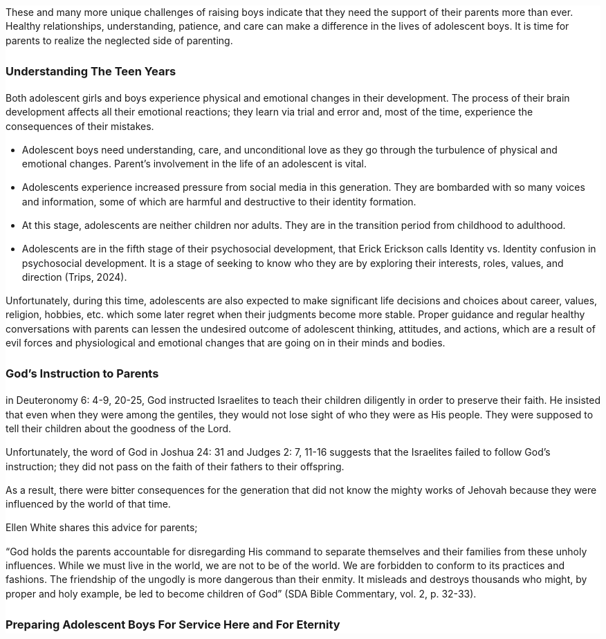 These and many more unique challenges of raising boys indicate that they need the support of their parents more than ever. Healthy relationships, understanding, patience, and care can make a difference in the lives of adolescent boys. It is time for parents to realize the neglected side of parenting.

### Understanding The Teen Years

Both adolescent girls and boys experience physical and emotional changes in their development. The process of their brain development affects all their emotional reactions; they learn via trial and error and, most of the time, experience the consequences of their mistakes.

- Adolescent boys need understanding, care, and unconditional love as they go through the turbulence of physical and emotional changes. Parent’s involvement in the life of an adolescent is vital.

- Adolescents experience increased pressure from social media in this generation. They are bombarded with so many voices and information, some of which are harmful and destructive to their identity formation.

- At this stage, adolescents are neither children nor adults. They are in the transition period from childhood to adulthood.

- Adolescents are in the fifth stage of their psychosocial development, that Erick Erickson calls Identity vs. Identity confusion in psychosocial development. It is a stage of seeking to know who they are by exploring their interests, roles, values, and direction (Trips, 2024).

Unfortunately, during this time, adolescents are also expected to make significant life decisions and choices about career, values, religion, hobbies, etc. which some later regret when their judgments become more stable. Proper guidance and regular healthy conversations with parents can lessen the undesired outcome of adolescent thinking, attitudes, and actions, which are a result of evil forces and physiological and emotional changes that are going on in their minds and bodies.

### God’s Instruction to Parents

in Deuteronomy 6: 4-9, 20-25, God instructed Israelites to teach their children diligently in order to preserve their faith. He insisted that even when they were among the gentiles, they would not lose sight of who they were as His people. They were supposed to tell their children about the goodness of the Lord.

Unfortunately, the word of God in Joshua 24: 31 and Judges 2: 7, 11-16 suggests that the Israelites failed to follow God’s instruction; they did not pass on the faith of their fathers to their offspring.

As a result, there were bitter consequences for the generation that did not know the mighty works of Jehovah because they were influenced by the world of that time.

Ellen White shares this advice for parents;

“God holds the parents accountable for disregarding His command to separate themselves and their families from these unholy influences. While we must live in the world, we are not to be of the world. We are forbidden to conform to its practices and fashions. The friendship of the ungodly is more dangerous than their enmity. It misleads and destroys thousands who might, by proper and holy example, be led to become children of God” (SDA Bible Commentary, vol. 2, p. 32-33).

### Preparing Adolescent Boys For Service Here and For Eternity
